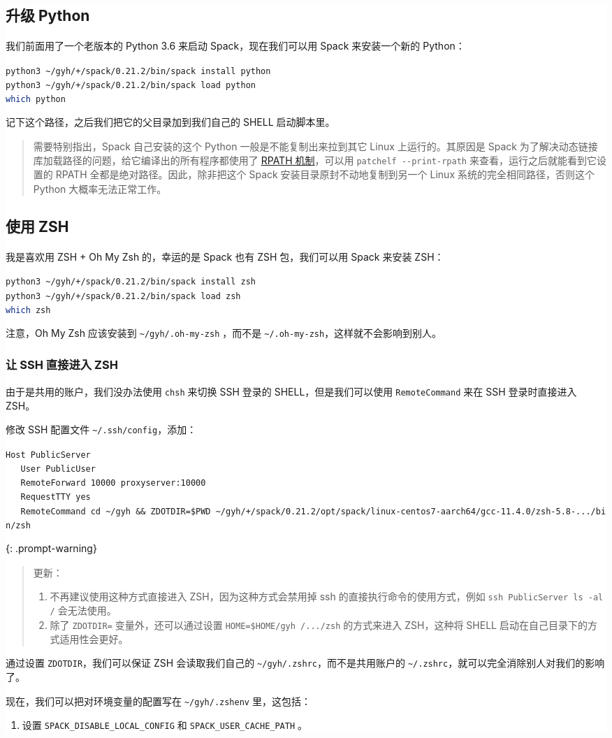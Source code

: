 ## 升级 Python

我们前面用了一个老版本的 Python 3.6 来启动 Spack，现在我们可以用 Spack 来安装一个新的 Python：

```bash
python3 ~/gyh/+/spack/0.21.2/bin/spack install python
python3 ~/gyh/+/spack/0.21.2/bin/spack load python
which python
```

记下这个路径，之后我们把它的父目录加到我们自己的 SHELL 启动脚本里。

> 需要特别指出，Spack 自己安装的这个 Python 一般是不能复制出来拉到其它 Linux 上运行的。其原因是 Spack 为了解决动态链接库加载路径的问题，给它编译出的所有程序都使用了 [RPATH 机制](https://man7.org/linux/man-pages/man8/ld.so.8.html#DESCRIPTION)，可以用 `patchelf --print-rpath` 来查看，运行之后就能看到它设置的 RPATH 全都是绝对路径。因此，除非把这个 Spack 安装目录原封不动地复制到另一个 Linux 系统的完全相同路径，否则这个 Python 大概率无法正常工作。

## 使用 ZSH

我是喜欢用 ZSH + Oh My Zsh 的，幸运的是 Spack 也有 ZSH 包，我们可以用 Spack 来安装 ZSH：

```bash
python3 ~/gyh/+/spack/0.21.2/bin/spack install zsh
python3 ~/gyh/+/spack/0.21.2/bin/spack load zsh
which zsh
```

注意，Oh My Zsh 应该安装到 `~/gyh/.oh-my-zsh` ，而不是 `~/.oh-my-zsh`，这样就不会影响到别人。

### 让 SSH 直接进入 ZSH

由于是共用的账户，我们没办法使用 `chsh` 来切换 SSH 登录的 SHELL，但是我们可以使用 `RemoteCommand` 来在 SSH 登录时直接进入 ZSH。

修改 SSH 配置文件 `~/.ssh/config`，添加：

```
Host PublicServer
   User PublicUser
   RemoteForward 10000 proxyserver:10000
   RequestTTY yes
   RemoteCommand cd ~/gyh && ZDOTDIR=$PWD ~/gyh/+/spack/0.21.2/opt/spack/linux-centos7-aarch64/gcc-11.4.0/zsh-5.8-.../bin/zsh
```

{: .prompt-warning}

> 更新：
>
> 1. 不再建议使用这种方式直接进入 ZSH，因为这种方式会禁用掉 ssh 的直接执行命令的使用方式，例如 `ssh PublicServer ls -al /` 会无法使用。
> 2. 除了 `ZDOTDIR=` 变量外，还可以通过设置 `HOME=$HOME/gyh /.../zsh` 的方式来进入 ZSH，这种将 SHELL 启动在自己目录下的方式适用性会更好。

通过设置 `ZDOTDIR`，我们可以保证 ZSH 会读取我们自己的 `~/gyh/.zshrc`，而不是共用账户的 `~/.zshrc`，就可以完全消除别人对我们的影响了。

现在，我们可以把对环境变量的配置写在 `~/gyh/.zshenv` 里，这包括：

1. 设置 `SPACK_DISABLE_LOCAL_CONFIG` 和 `SPACK_USER_CACHE_PATH` 。
